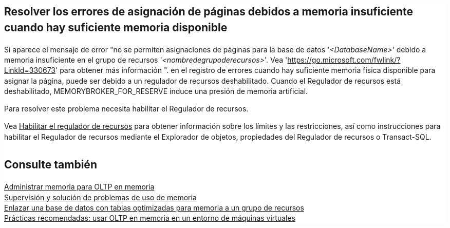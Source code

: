## <a name="resolve-page-allocation-failures-due-to-insufficient-memory-when-sufficient-memory-is-available"></a>Resolver los errores de asignación de páginas debidos a memoria insuficiente cuando hay suficiente memoria disponible  
 Si aparece el mensaje de error "no se permiten asignaciones de páginas para la base de datos '*\<DatabaseName>*' debido a memoria insuficiente en el grupo de recursos '*\<nombredegrupoderecursos>*'. Vea '<https://go.microsoft.com/fwlink/?LinkId=330673>' para obtener más información ". en el registro de errores cuando hay suficiente memoria física disponible para asignar la página, puede ser debido a un regulador de recursos deshabilitado. Cuando el Regulador de recursos está deshabilitado, MEMORYBROKER_FOR_RESERVE induce una presión de memoria artificial.  
  
 Para resolver este problema necesita habilitar el Regulador de recursos.  
  
 Vea [Habilitar el regulador de recursos](https://technet.microsoft.com/library/bb895149.aspx) para obtener información sobre los límites y las restricciones, así como instrucciones para habilitar el Regulador de recursos mediante el Explorador de objetos, propiedades del Regulador de recursos o Transact-SQL.  
  
## <a name="see-also"></a>Consulte también  
 [Administrar memoria para OLTP en memoria](../../database-engine/managing-memory-for-in-memory-oltp.md)   
 [Supervisión y solución de problemas de uso de memoria](monitor-and-troubleshoot-memory-usage.md)   
 [Enlazar una base de datos con tablas optimizadas para memoria a un grupo de recursos](bind-a-database-with-memory-optimized-tables-to-a-resource-pool.md)   
 [Prácticas recomendadas: usar OLTP en memoria en un entorno de máquinas virtuales](../../database-engine/using-in-memory-oltp-in-a-vm-environment.md)  
  
  
